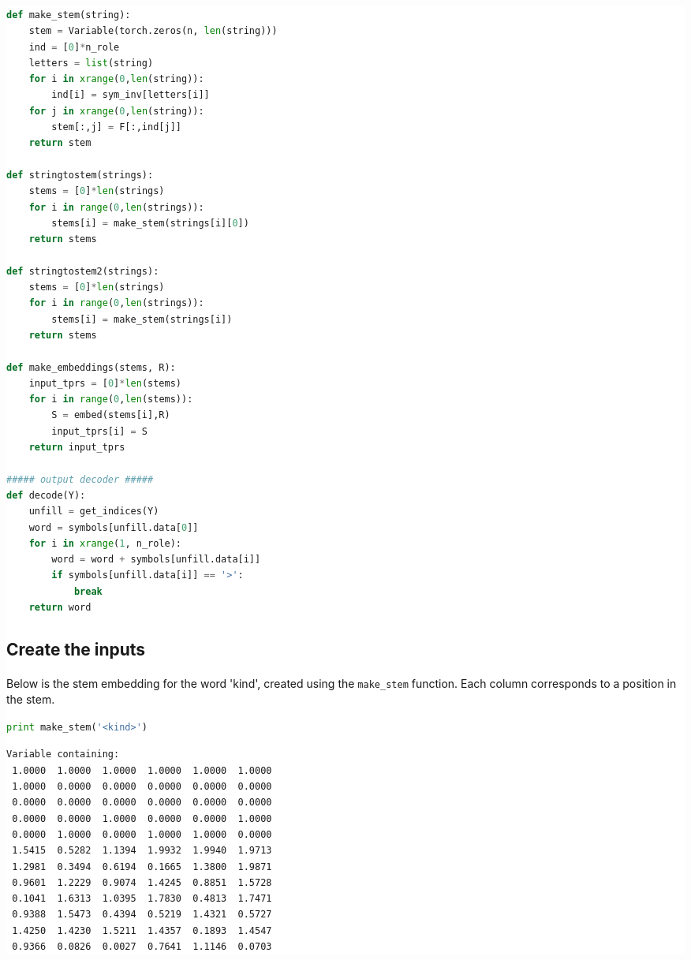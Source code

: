 ```python
def make_stem(string):
    stem = Variable(torch.zeros(n, len(string)))
    ind = [0]*n_role
    letters = list(string)
    for i in xrange(0,len(string)):
        ind[i] = sym_inv[letters[i]]
    for j in xrange(0,len(string)):
        stem[:,j] = F[:,ind[j]]
    return stem

def stringtostem(strings):
    stems = [0]*len(strings)
    for i in range(0,len(strings)):
        stems[i] = make_stem(strings[i][0])
    return stems

def stringtostem2(strings):
    stems = [0]*len(strings)
    for i in range(0,len(strings)):
        stems[i] = make_stem(strings[i])
    return stems

def make_embeddings(stems, R):
    input_tprs = [0]*len(stems)
    for i in range(0,len(stems)):
        S = embed(stems[i],R)
        input_tprs[i] = S
    return input_tprs

##### output decoder #####
def decode(Y):
    unfill = get_indices(Y)
    word = symbols[unfill.data[0]]
    for i in xrange(1, n_role):
        word = word + symbols[unfill.data[i]]
        if symbols[unfill.data[i]] == '>':
            break
    return word

```

## Create the inputs

Below is the stem embedding for the word 'kind', created using the `make_stem` function. Each column corresponds to a position in the stem.


```python
print make_stem('<kind>')
```

    Variable containing:
     1.0000  1.0000  1.0000  1.0000  1.0000  1.0000
     1.0000  0.0000  0.0000  0.0000  0.0000  0.0000
     0.0000  0.0000  0.0000  0.0000  0.0000  0.0000
     0.0000  0.0000  1.0000  0.0000  0.0000  1.0000
     0.0000  1.0000  0.0000  1.0000  1.0000  0.0000
     1.5415  0.5282  1.1394  1.9932  1.9940  1.9713
     1.2981  0.3494  0.6194  0.1665  1.3800  1.9871
     0.9601  1.2229  0.9074  1.4245  0.8851  1.5728
     0.1041  1.6313  1.0395  1.7830  0.4813  1.7471
     0.9388  1.5473  0.4394  0.5219  1.4321  0.5727
     1.4250  1.4230  1.5211  1.4357  0.1893  1.4547
     0.9366  0.0826  0.0027  0.7641  1.1146  0.0703